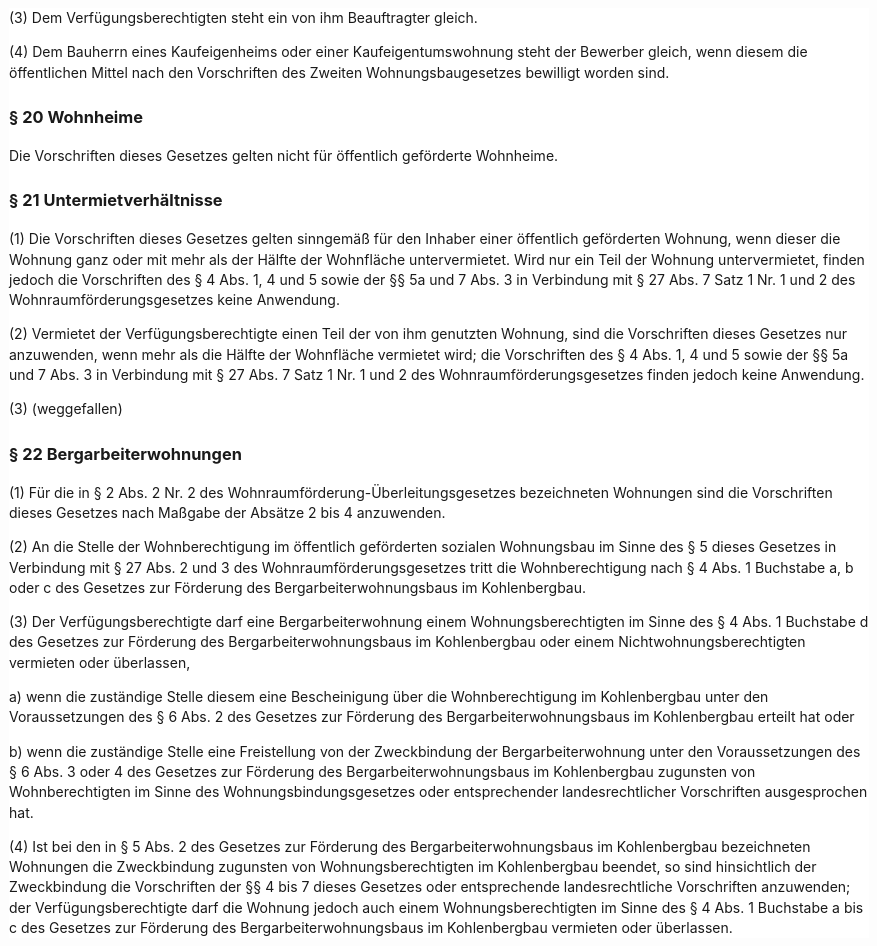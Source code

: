 (3) Dem Verfügungsberechtigten steht ein von ihm Beauftragter gleich.

(4) Dem Bauherrn eines Kaufeigenheims oder einer Kaufeigentumswohnung steht der Bewerber gleich, wenn diesem die öffentlichen Mittel nach den Vorschriften des Zweiten Wohnungsbaugesetzes bewilligt worden sind.


### § 20 Wohnheime

Die Vorschriften dieses Gesetzes gelten nicht für öffentlich geförderte Wohnheime.


### § 21 Untermietverhältnisse

(1) Die Vorschriften dieses Gesetzes gelten sinngemäß für den Inhaber einer öffentlich geförderten Wohnung, wenn dieser die Wohnung ganz oder mit mehr als der Hälfte der Wohnfläche untervermietet. Wird nur ein Teil der Wohnung untervermietet, finden jedoch die Vorschriften des § 4 Abs. 1, 4 und 5 sowie der §§ 5a und 7 Abs. 3 in Verbindung mit § 27 Abs. 7 Satz 1 Nr. 1 und 2 des Wohnraumförderungsgesetzes keine Anwendung.

(2) Vermietet der Verfügungsberechtigte einen Teil der von ihm genutzten Wohnung, sind die Vorschriften dieses Gesetzes nur anzuwenden, wenn mehr als die Hälfte der Wohnfläche vermietet wird; die Vorschriften des § 4 Abs. 1, 4 und 5 sowie der §§ 5a und 7 Abs. 3 in Verbindung mit § 27 Abs. 7 Satz 1 Nr. 1 und 2 des Wohnraumförderungsgesetzes finden jedoch keine Anwendung.

(3) (weggefallen)


### § 22 Bergarbeiterwohnungen

(1) Für die in § 2 Abs. 2 Nr. 2 des Wohnraumförderung-Überleitungsgesetzes bezeichneten Wohnungen sind die Vorschriften dieses Gesetzes nach Maßgabe der Absätze 2 bis 4 anzuwenden.

(2) An die Stelle der Wohnberechtigung im öffentlich geförderten sozialen Wohnungsbau im Sinne des § 5 dieses Gesetzes in Verbindung mit § 27 Abs. 2 und 3 des Wohnraumförderungsgesetzes tritt die Wohnberechtigung nach § 4 Abs. 1 Buchstabe a, b oder c des Gesetzes zur Förderung des Bergarbeiterwohnungsbaus im Kohlenbergbau.

(3) Der Verfügungsberechtigte darf eine Bergarbeiterwohnung einem Wohnungsberechtigten im Sinne des § 4 Abs. 1 Buchstabe d des Gesetzes zur Förderung des Bergarbeiterwohnungsbaus im Kohlenbergbau oder einem Nichtwohnungsberechtigten vermieten oder überlassen,

a)  wenn die zuständige Stelle diesem eine Bescheinigung über die Wohnberechtigung im Kohlenbergbau unter den Voraussetzungen des § 6 Abs. 2 des Gesetzes zur Förderung des Bergarbeiterwohnungsbaus im Kohlenbergbau erteilt hat oder


b)  wenn die zuständige Stelle eine Freistellung von der Zweckbindung der Bergarbeiterwohnung unter den Voraussetzungen des § 6 Abs. 3 oder 4 des Gesetzes zur Förderung des Bergarbeiterwohnungsbaus im Kohlenbergbau zugunsten von Wohnberechtigten im Sinne des Wohnungsbindungsgesetzes oder entsprechender landesrechtlicher Vorschriften ausgesprochen hat.




(4) Ist bei den in § 5 Abs. 2 des Gesetzes zur Förderung des Bergarbeiterwohnungsbaus im Kohlenbergbau bezeichneten Wohnungen die Zweckbindung zugunsten von Wohnungsberechtigten im Kohlenbergbau beendet, so sind hinsichtlich der Zweckbindung die Vorschriften der §§ 4 bis 7 dieses Gesetzes oder entsprechende landesrechtliche Vorschriften anzuwenden; der Verfügungsberechtigte darf die Wohnung jedoch auch einem Wohnungsberechtigten im Sinne des § 4 Abs. 1 Buchstabe a bis c des Gesetzes zur Förderung des Bergarbeiterwohnungsbaus im Kohlenbergbau vermieten oder überlassen.
